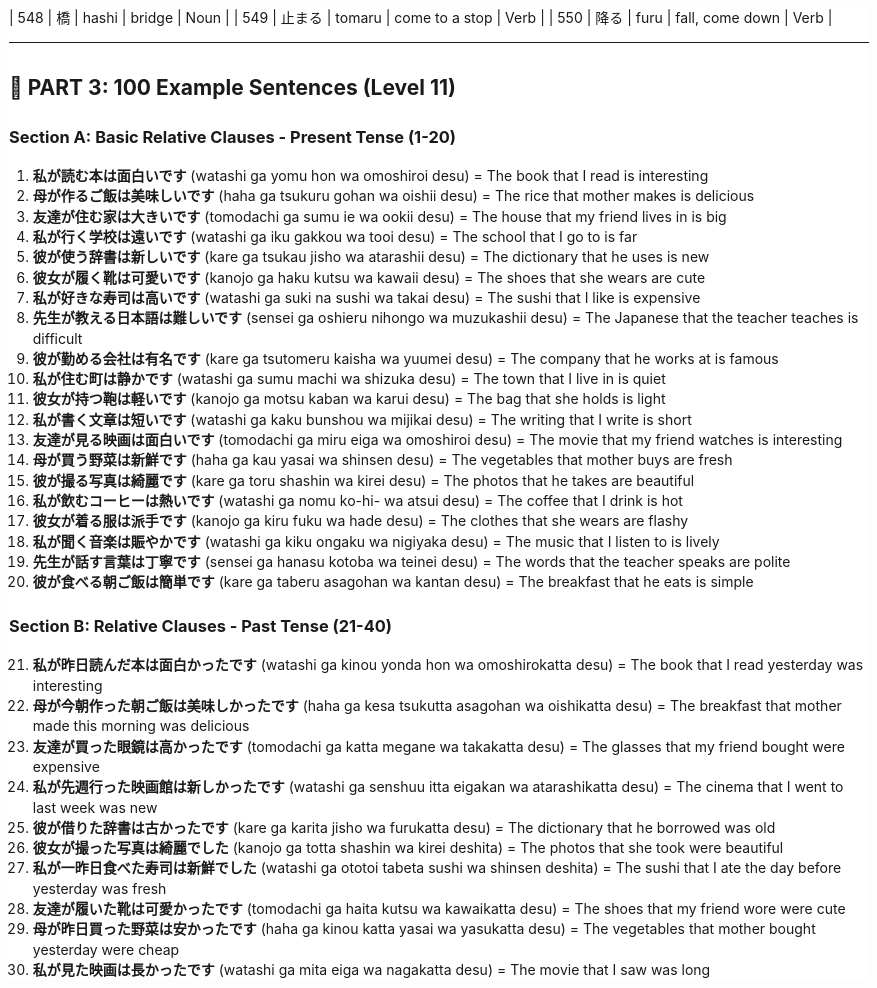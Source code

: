 | 548 | 橋 | hashi | bridge | Noun |
| 549 | 止まる | tomaru | come to a stop | Verb |
| 550 | 降る | furu | fall, come down | Verb |

---

## 💬 PART 3: 100 Example Sentences (Level 11)

### Section A: Basic Relative Clauses - Present Tense (1-20)

1. **私が読む本は面白いです** (watashi ga yomu hon wa omoshiroi desu) = The book that I read is interesting
2. **母が作るご飯は美味しいです** (haha ga tsukuru gohan wa oishii desu) = The rice that mother makes is delicious
3. **友達が住む家は大きいです** (tomodachi ga sumu ie wa ookii desu) = The house that my friend lives in is big
4. **私が行く学校は遠いです** (watashi ga iku gakkou wa tooi desu) = The school that I go to is far
5. **彼が使う辞書は新しいです** (kare ga tsukau jisho wa atarashii desu) = The dictionary that he uses is new
6. **彼女が履く靴は可愛いです** (kanojo ga haku kutsu wa kawaii desu) = The shoes that she wears are cute
7. **私が好きな寿司は高いです** (watashi ga suki na sushi wa takai desu) = The sushi that I like is expensive
8. **先生が教える日本語は難しいです** (sensei ga oshieru nihongo wa muzukashii desu) = The Japanese that the teacher teaches is difficult
9. **彼が勤める会社は有名です** (kare ga tsutomeru kaisha wa yuumei desu) = The company that he works at is famous
10. **私が住む町は静かです** (watashi ga sumu machi wa shizuka desu) = The town that I live in is quiet
11. **彼女が持つ鞄は軽いです** (kanojo ga motsu kaban wa karui desu) = The bag that she holds is light
12. **私が書く文章は短いです** (watashi ga kaku bunshou wa mijikai desu) = The writing that I write is short
13. **友達が見る映画は面白いです** (tomodachi ga miru eiga wa omoshiroi desu) = The movie that my friend watches is interesting
14. **母が買う野菜は新鮮です** (haha ga kau yasai wa shinsen desu) = The vegetables that mother buys are fresh
15. **彼が撮る写真は綺麗です** (kare ga toru shashin wa kirei desu) = The photos that he takes are beautiful
16. **私が飲むコーヒーは熱いです** (watashi ga nomu ko-hi- wa atsui desu) = The coffee that I drink is hot
17. **彼女が着る服は派手です** (kanojo ga kiru fuku wa hade desu) = The clothes that she wears are flashy
18. **私が聞く音楽は賑やかです** (watashi ga kiku ongaku wa nigiyaka desu) = The music that I listen to is lively
19. **先生が話す言葉は丁寧です** (sensei ga hanasu kotoba wa teinei desu) = The words that the teacher speaks are polite
20. **彼が食べる朝ご飯は簡単です** (kare ga taberu asagohan wa kantan desu) = The breakfast that he eats is simple

### Section B: Relative Clauses - Past Tense (21-40)

21. **私が昨日読んだ本は面白かったです** (watashi ga kinou yonda hon wa omoshirokatta desu) = The book that I read yesterday was interesting
22. **母が今朝作った朝ご飯は美味しかったです** (haha ga kesa tsukutta asagohan wa oishikatta desu) = The breakfast that mother made this morning was delicious
23. **友達が買った眼鏡は高かったです** (tomodachi ga katta megane wa takakatta desu) = The glasses that my friend bought were expensive
24. **私が先週行った映画館は新しかったです** (watashi ga senshuu itta eigakan wa atarashikatta desu) = The cinema that I went to last week was new
25. **彼が借りた辞書は古かったです** (kare ga karita jisho wa furukatta desu) = The dictionary that he borrowed was old
26. **彼女が撮った写真は綺麗でした** (kanojo ga totta shashin wa kirei deshita) = The photos that she took were beautiful
27. **私が一昨日食べた寿司は新鮮でした** (watashi ga ototoi tabeta sushi wa shinsen deshita) = The sushi that I ate the day before yesterday was fresh
28. **友達が履いた靴は可愛かったです** (tomodachi ga haita kutsu wa kawaikatta desu) = The shoes that my friend wore were cute
29. **母が昨日買った野菜は安かったです** (haha ga kinou katta yasai wa yasukatta desu) = The vegetables that mother bought yesterday were cheap
30. **私が見た映画は長かったです** (watashi ga mita eiga wa nagakatta desu) = The movie that I saw was long